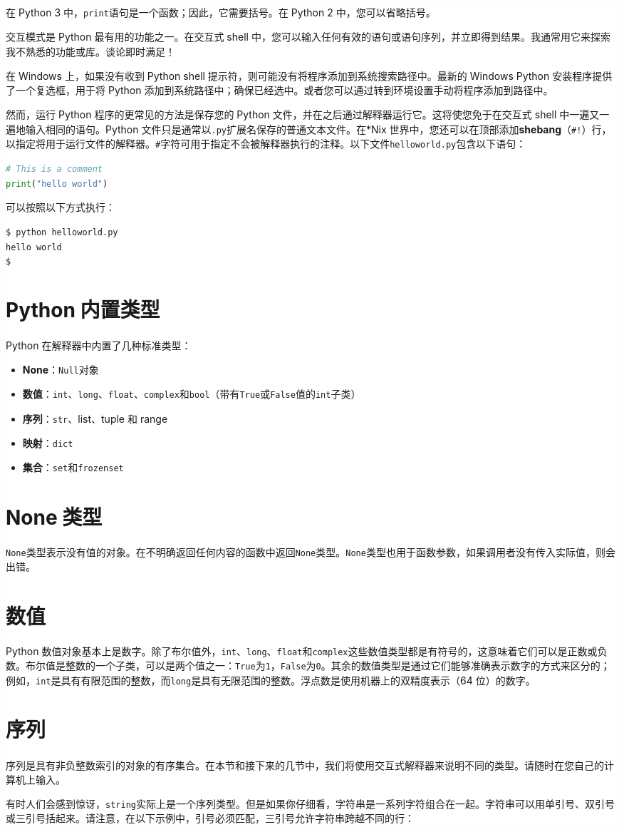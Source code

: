 在 Python 3 中，`print`语句是一个函数；因此，它需要括号。在 Python 2 中，您可以省略括号。

交互模式是 Python 最有用的功能之一。在交互式 shell 中，您可以输入任何有效的语句或语句序列，并立即得到结果。我通常用它来探索我不熟悉的功能或库。谈论即时满足！

在 Windows 上，如果没有收到 Python shell 提示符，则可能没有将程序添加到系统搜索路径中。最新的 Windows Python 安装程序提供了一个复选框，用于将 Python 添加到系统路径中；确保已经选中。或者您可以通过转到环境设置手动将程序添加到路径中。

然而，运行 Python 程序的更常见的方法是保存您的 Python 文件，并在之后通过解释器运行它。这将使您免于在交互式 shell 中一遍又一遍地输入相同的语句。Python 文件只是通常以`.py`扩展名保存的普通文本文件。在*Nix 世界中，您还可以在顶部添加**shebang**（`#!`）行，以指定将用于运行文件的解释器。`#`字符可用于指定不会被解释器执行的注释。以下文件`helloworld.py`包含以下语句：

```py
# This is a comment
print("hello world") 
```

可以按照以下方式执行：

```py
$ python helloworld.py
hello world
$
```

# Python 内置类型

Python 在解释器中内置了几种标准类型：

+   **None**：`Null`对象

+   **数值**：`int`、`long`、`float`、`complex`和`bool`（带有`True`或`False`值的`int`子类）

+   **序列**：`str`、list、tuple 和 range

+   **映射**：`dict`

+   **集合**：`set`和`frozenset`

# None 类型

`None`类型表示没有值的对象。在不明确返回任何内容的函数中返回`None`类型。`None`类型也用于函数参数，如果调用者没有传入实际值，则会出错。

# 数值

Python 数值对象基本上是数字。除了布尔值外，`int`、`long`、`float`和`complex`这些数值类型都是有符号的，这意味着它们可以是正数或负数。布尔值是整数的一个子类，可以是两个值之一：`True`为`1`，`False`为`0`。其余的数值类型是通过它们能够准确表示数字的方式来区分的；例如，`int`是具有有限范围的整数，而`long`是具有无限范围的整数。浮点数是使用机器上的双精度表示（64 位）的数字。

# 序列

序列是具有非负整数索引的对象的有序集合。在本节和接下来的几节中，我们将使用交互式解释器来说明不同的类型。请随时在您自己的计算机上输入。

有时人们会感到惊讶，`string`实际上是一个序列类型。但是如果你仔细看，字符串是一系列字符组合在一起。字符串可以用单引号、双引号或三引号括起来。请注意，在以下示例中，引号必须匹配，三引号允许字符串跨越不同的行：
